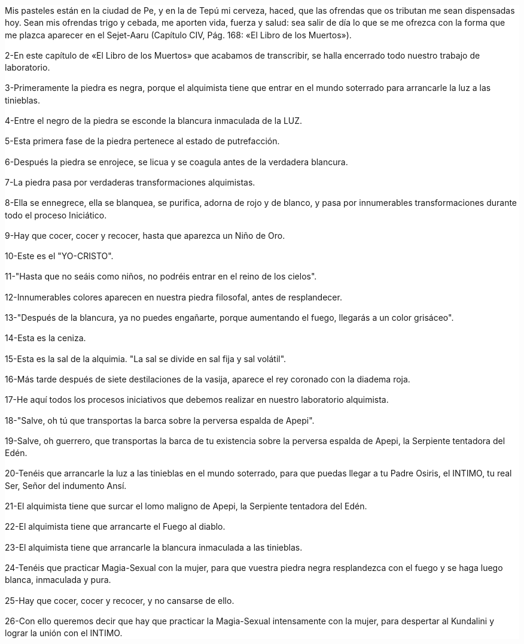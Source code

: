 Mis pasteles están en la ciudad de Pe, y en la de Tepú mi cerveza, haced, que las ofrendas que os tributan me sean dispensadas hoy. Sean mis ofrendas trigo y cebada, me aporten vida, fuerza y salud: sea salir de día lo que se me ofrezca con la forma que me plazca aparecer en el Sejet-Aaru (Capítulo CIV, Pág. 168: «El Libro de los Muertos»).

2-En este capítulo de «El Libro de los Muertos» que acabamos de transcribir, se halla encerrado todo nuestro trabajo de laboratorio.

3-Primeramente la piedra es negra, porque el alquimista tiene que entrar en el mundo soterrado para arrancarle la luz a las tinieblas.

4-Entre el negro de la piedra se esconde la blancura inmaculada de la LUZ.

5-Esta primera fase de la piedra pertenece al estado de putrefacción.

6-Después la piedra se enrojece, se licua y se coagula antes de la verdadera blancura.

7-La piedra pasa por verdaderas transformaciones alquimistas.

8-Ella se ennegrece, ella se blanquea, se purifica, adorna de rojo y de blanco, y pasa por innumerables transformaciones durante todo el proceso Iniciático.

9-Hay que cocer, cocer y recocer, hasta que aparezca un Niño de Oro.

10-Este es el "YO-CRISTO".

11-"Hasta que no seáis como niños, no podréis entrar en el reino de los cielos".

12-Innumerables colores aparecen en nuestra piedra filosofal, antes de resplandecer.

13-"Después de la blancura, ya no puedes engañarte, porque aumentando el fuego, llegarás a un color grisáceo".

14-Esta es la ceniza.

15-Esta es la sal de la alquimia. "La sal se divide en sal fija y sal volátil".

16-Más tarde después de siete destilaciones de la vasija, aparece el rey coronado con la diadema roja.

17-He aquí todos los procesos iniciativos que debemos realizar en nuestro laboratorio alquimista.

18-"Salve, oh tú que transportas la barca sobre la perversa espalda de Apepi".

19-Salve, oh guerrero, que transportas la barca de tu existencia sobre la perversa espalda de Apepi, la Serpiente tentadora del Edén.

20-Tenéis que arrancarle la luz a las tinieblas en el mundo soterrado, para que puedas llegar a tu Padre Osiris, el INTIMO, tu real Ser, Señor del indumento Ansí.

21-El alquimista tiene que surcar el lomo maligno de Apepi, la Serpiente tentadora del Edén.

22-El alquimista tiene que arrancarte el Fuego al diablo.

23-El alquimista tiene que arrancarle la blancura inmaculada a las tinieblas.

24-Tenéis que practicar Magia-Sexual con la mujer, para que vuestra piedra negra resplandezca con el fuego y se haga luego blanca, inmaculada y pura.

25-Hay que cocer, cocer y recocer, y no cansarse de ello.

26-Con ello queremos decir que hay que practicar la Magia-Sexual intensamente con la mujer, para despertar al Kundalini y lograr la unión con el INTIMO.
